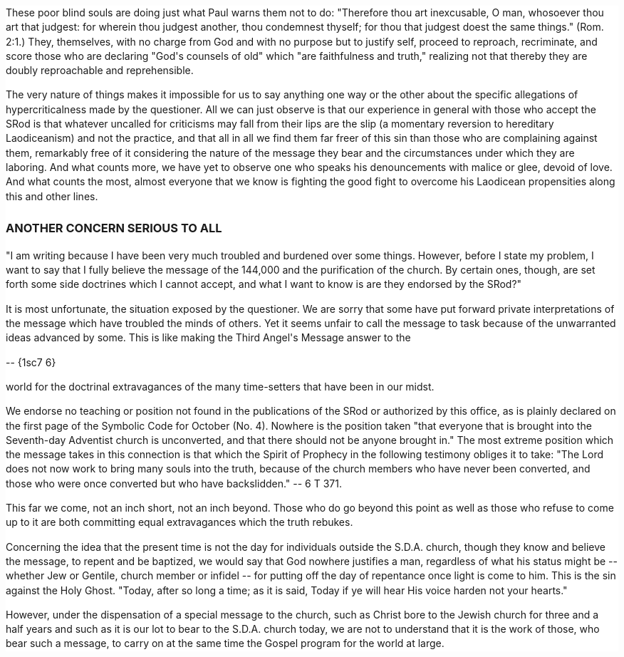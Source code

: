 These poor blind souls are doing just what Paul warns them not to do: "Therefore thou art inexcusable, O man, whosoever thou art that judgest: for wherein thou judgest another, thou condemnest thyself; for thou that judgest doest the same things." (Rom. 2:1.) They, themselves, with no charge from God and with no purpose but to justify self, proceed to reproach, recriminate, and score those who are declaring "God's counsels of old" which "are faithfulness and truth," realizing not that thereby they are doubly reproachable and reprehensible.

The very nature of things makes it impossible for us to say anything one way or the other about the specific allegations of hypercriticalness made by the questioner. All we can just observe is that our experience in general with those who accept the SRod is that whatever uncalled for criticisms may fall from their lips are the slip (a momentary reversion to hereditary Laodiceanism) and not the practice, and that all in all we find them far freer of this sin than those who are complaining against them, remarkably free of it considering the nature of the message they bear and the circumstances under which they are laboring. And what counts more, we have yet to observe one who speaks his denouncements with malice or glee, devoid of love. And what counts the most, almost everyone that we know is fighting the good fight to overcome his Laodicean propensities along this and other lines.

### ANOTHER CONCERN SERIOUS TO ALL

"I am writing because I have been very much troubled and burdened over some things. However, before I state my problem, I want to say that I fully believe the message of the 144,000 and the purification of the church. By certain ones, though, are set forth some side doctrines which I cannot accept, and what I want to know is are they endorsed by the SRod?"

It is most unfortunate, the situation exposed by the questioner. We are sorry that some have put forward private interpretations of the message which have troubled the minds of others. Yet it seems unfair to call the message to task because of the unwarranted ideas advanced by some. This is like making the Third Angel's Message answer to the

 -- {1sc7 6}   
  
  world for the doctrinal extravagances of the many time-setters that have been in our midst.

We endorse no teaching or position not found in the publications of the SRod or authorized by this office, as is plainly declared on the first page of the Symbolic Code for October (No. 4). Nowhere is the position taken "that everyone that is brought into the Seventh-day Adventist church is unconverted, and that there should not be anyone brought in." The most extreme position which the message takes in this connection is that which the Spirit of Prophecy in the following testimony obliges it to take: "The Lord does not now work to bring many souls into the truth, because of the church members who have never been converted, and those who were once converted but who have backslidden." -- 6 T 371.

This far we come, not an inch short, not an inch beyond. Those who do go beyond this point as well as those who refuse to come up to it are both committing equal extravagances which the truth rebukes.

Concerning the idea that the present time is not the day for individuals outside the S.D.A. church, though they know and believe the message, to repent and be baptized, we would say that God nowhere justifies a man, regardless of what his status might be -- whether Jew or Gentile, church member or infidel -- for putting off the day of repentance once light is come to him. This is the sin against the Holy Ghost. "Today, after so long a time; as it is said, Today if ye will hear His voice harden not your hearts."

However, under the dispensation of a special message to the church, such as Christ bore to the Jewish church for three and a half years and such as it is our lot to bear to the S.D.A. church today, we are not to understand that it is the work of those, who bear such a message, to carry on at the same time the Gospel program for the world at large.
